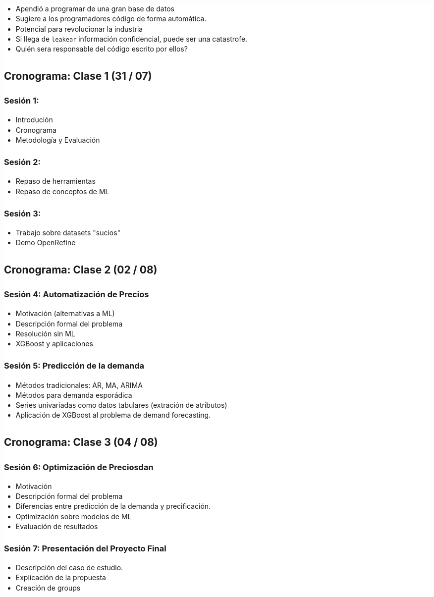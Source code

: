* Apendió a programar de una gran base de datos
* Sugiere a los programadores código de forma automática.
* Potencial para revolucionar la industria
* Si llega de `leakear` información confidencial, puede ser una catastrofe.
* Quién sera responsable del código escrito por ellos?

## Cronograma: Clase 1 (31 / 07)

### Sesión 1:

* Introdución
* Cronograma
* Metodología y Evaluación

### Sesión 2:
* Repaso de herramientas
* Repaso de conceptos de ML

### Sesión 3:
* Trabajo sobre datasets "sucios"
* Demo OpenRefine

## Cronograma: Clase 2 (02 / 08)

### Sesión 4: Automatización de Precios
* Motivación (alternativas a ML)
* Descripción formal del problema
* Resolución sin ML
* XGBoost y aplicaciones
###  Sesión 5: Predicción de la demanda
* Métodos tradicionales: AR, MA, ARIMA
* Métodos para demanda esporádica
* Series univariadas como datos tabulares (extración de atributos)
* Aplicación de XGBoost al problema de demand forecasting.


## Cronograma: Clase 3 (04 / 08)


### Sesión 6: Optimización de Preciosdan
* Motivación 
* Descripción formal del problema
* Diferencias entre predicción de la demanda y precificación.
* Optimización sobre modelos de ML
* Evaluación de resultados

### Sesión 7: Presentación del Proyecto Final
* Descripción del caso de estudio.
* Explicación de la propuesta
* Creación de groups
